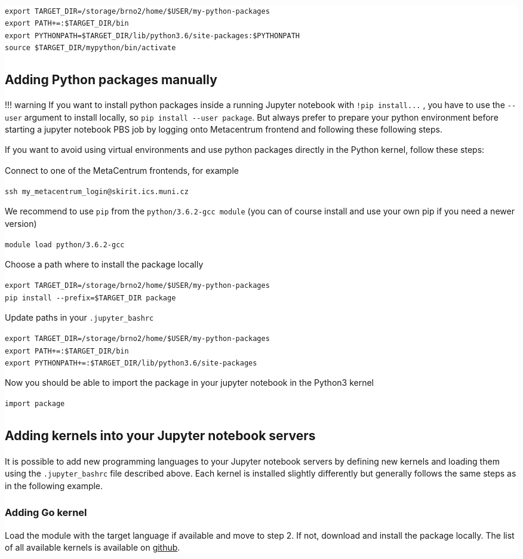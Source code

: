 ```
export TARGET_DIR=/storage/brno2/home/$USER/my-python-packages
export PATH+=:$TARGET_DIR/bin
export PYTHONPATH=$TARGET_DIR/lib/python3.6/site-packages:$PYTHONPATH
source $TARGET_DIR/mypython/bin/activate
```

## Adding Python packages manually

!!! warning
    If you want to install python packages inside a running Jupyter notebook with `!pip install...` , you have to use the `--user` argument to install locally, so `pip install --user package`. But always prefer to prepare your python environment before starting a jupyter notebook PBS job by logging onto Metacentrum frontend and following these following steps. 

If you want to avoid using virtual environments and use python packages directly in the Python kernel, follow these steps:

Connect to one of the MetaCentrum frontends, for example

    ssh my_metacentrum_login@skirit.ics.muni.cz

We recommend to use `pip` from the `python/3.6.2-gcc module` (you can of course install and use your own pip if you need a newer version)

    module load python/3.6.2-gcc

Choose a path where to install the package locally

```
export TARGET_DIR=/storage/brno2/home/$USER/my-python-packages
pip install --prefix=$TARGET_DIR package
```

Update paths in your `.jupyter_bashrc`

```
export TARGET_DIR=/storage/brno2/home/$USER/my-python-packages
export PATH+=:$TARGET_DIR/bin
export PYTHONPATH+=:$TARGET_DIR/lib/python3.6/site-packages
```

Now you should be able to import the package in your jupyter notebook in the Python3 kernel

    import package

## Adding kernels into your Jupyter notebook servers

It is possible to add new programming languages to your Jupyter notebook servers by defining new kernels and loading them using the `.jupyter_bashrc` file described above. Each kernel is installed slightly differently but generally follows the same steps as in the following example. 

### Adding Go kernel

Load the module with the target language if available and move to step 2. If not, download and install the package locally. The list of all available kernels is available on [github](https://github.com/jupyter/jupyter/wiki/Jupyter-kernels). 
